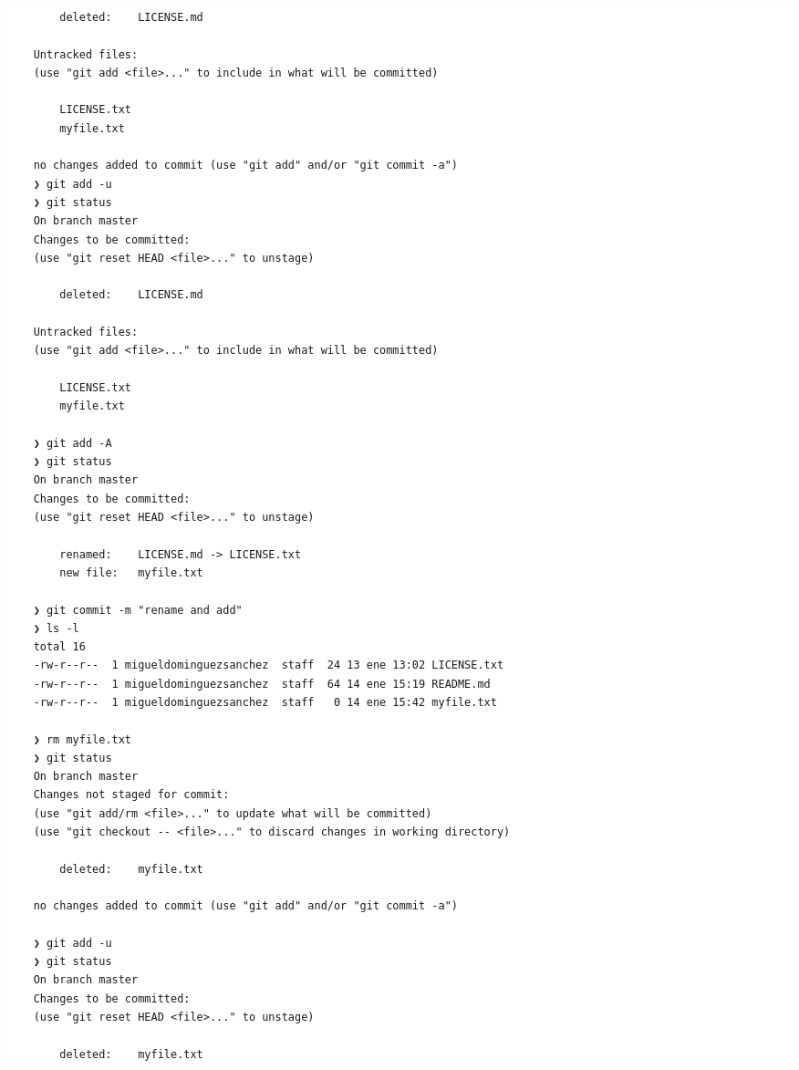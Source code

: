             deleted:    LICENSE.md

        Untracked files:
        (use "git add <file>..." to include in what will be committed)

            LICENSE.txt
            myfile.txt

        no changes added to commit (use "git add" and/or "git commit -a")
        ❯ git add -u
        ❯ git status
        On branch master
        Changes to be committed:
        (use "git reset HEAD <file>..." to unstage)

            deleted:    LICENSE.md

        Untracked files:
        (use "git add <file>..." to include in what will be committed)

            LICENSE.txt
            myfile.txt
        
        ❯ git add -A
        ❯ git status
        On branch master
        Changes to be committed:
        (use "git reset HEAD <file>..." to unstage)

            renamed:    LICENSE.md -> LICENSE.txt
            new file:   myfile.txt
        
        ❯ git commit -m "rename and add"
        ❯ ls -l
        total 16
        -rw-r--r--  1 migueldominguezsanchez  staff  24 13 ene 13:02 LICENSE.txt
        -rw-r--r--  1 migueldominguezsanchez  staff  64 14 ene 15:19 README.md
        -rw-r--r--  1 migueldominguezsanchez  staff   0 14 ene 15:42 myfile.txt

        ❯ rm myfile.txt
        ❯ git status
        On branch master
        Changes not staged for commit:
        (use "git add/rm <file>..." to update what will be committed)
        (use "git checkout -- <file>..." to discard changes in working directory)

            deleted:    myfile.txt

        no changes added to commit (use "git add" and/or "git commit -a")

        ❯ git add -u
        ❯ git status
        On branch master
        Changes to be committed:
        (use "git reset HEAD <file>..." to unstage)

            deleted:    myfile.txt
